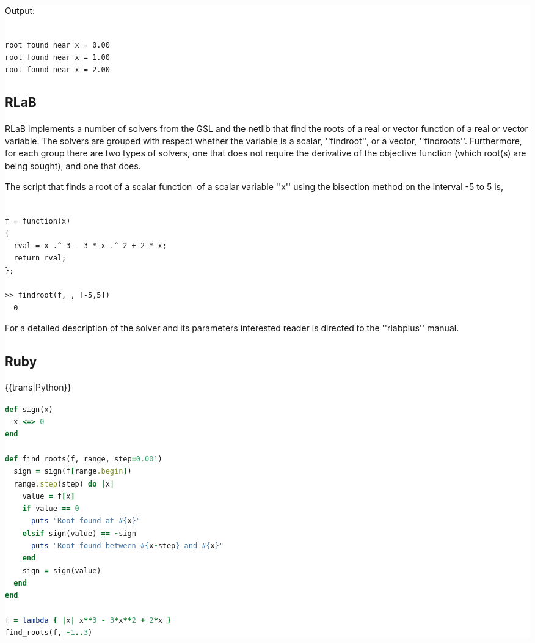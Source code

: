Output:

```txt

root found near x = 0.00
root found near x = 1.00
root found near x = 2.00

```



## RLaB

RLaB implements a number of solvers from the GSL and the netlib that find the roots of a real or vector function of a real or vector variable.
The solvers are grouped with respect whether the variable is a scalar, ''findroot'', or a vector, ''findroots''. Furthermore, for each group there are two types of solvers, one that does not require the derivative of the objective function (which root(s) are being sought), and one that does.

The script that finds a root of a scalar function <math>f(x) = x^3-3\,x^2 + 2\,x</math> of a scalar variable ''x''
using the bisection method on the interval -5 to 5 is,

```RLaB

f = function(x)
{
  rval = x .^ 3 - 3 * x .^ 2 + 2 * x;
  return rval;
};

>> findroot(f, , [-5,5])
  0

```


For a detailed description of the solver and its parameters interested reader is directed to the ''rlabplus'' manual.


## Ruby

{{trans|Python}}


```ruby
def sign(x)
  x <=> 0
end

def find_roots(f, range, step=0.001)
  sign = sign(f[range.begin])
  range.step(step) do |x|
    value = f[x]
    if value == 0
      puts "Root found at #{x}"
    elsif sign(value) == -sign
      puts "Root found between #{x-step} and #{x}"
    end
    sign = sign(value)
  end
end

f = lambda { |x| x**3 - 3*x**2 + 2*x }
find_roots(f, -1..3)
```
